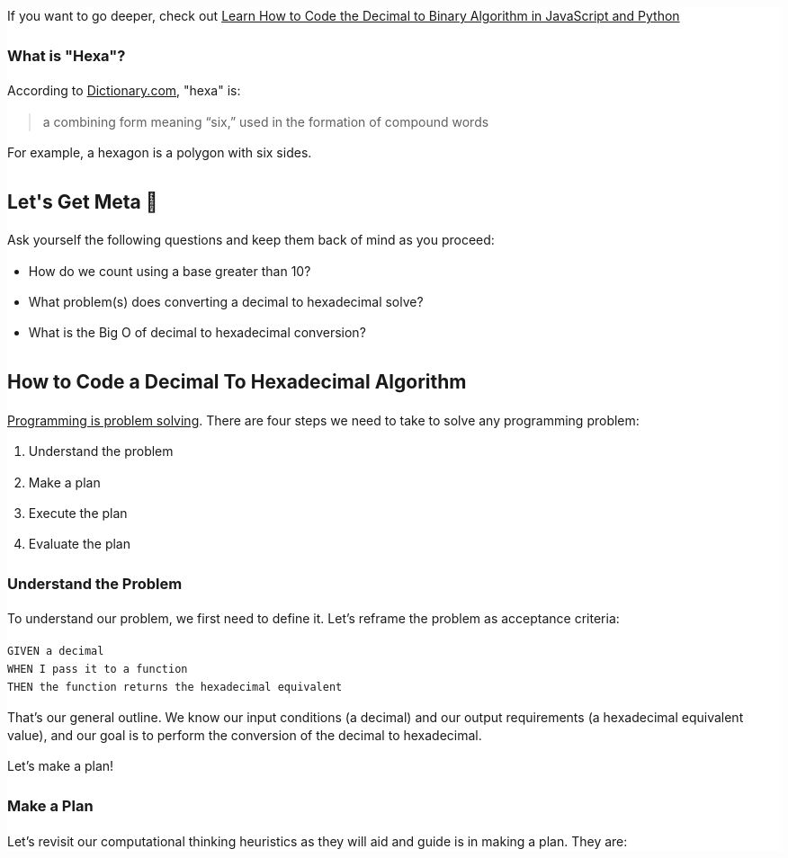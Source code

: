 If you want to go deeper, check out [Learn How to Code the Decimal to Binary Algorithm in JavaScript and Python](https://jarednielsen.com/algorithm-decimal-binary/)


### What is "Hexa"?

According to [Dictionary.com](https://www.dictionary.com/browse/hexa-), "hexa" is: 
> a combining form meaning “six,” used in the formation of compound words

For example, a hexagon is a polygon with six sides.


## Let's Get Meta 🧠

Ask yourself the following questions and keep them back of mind as you proceed: 

* How do we count using a base greater than 10? 

* What problem(s) does converting a decimal to hexadecimal solve? 

* What is the Big O of decimal to hexadecimal conversion? 


## How to Code a Decimal To Hexadecimal Algorithm  

[Programming is problem solving](https://jarednielsen.com/programming-problem-solving/). There are four steps we need to take to solve any programming problem: 

1. Understand the problem

2. Make a plan

3. Execute the plan

4. Evaluate the plan


### Understand the Problem

To understand our problem, we first need to define it. Let’s reframe the problem as acceptance criteria:
```md
GIVEN a decimal
WHEN I pass it to a function
THEN the function returns the hexadecimal equivalent
```

That’s our general outline. We know our input conditions (a decimal) and our output requirements (a hexadecimal equivalent value), and our goal is to perform the conversion of the decimal to hexadecimal.

Let’s make a plan!


### Make a Plan

Let’s revisit our computational thinking heuristics as they will aid and guide is in making a plan. They are: 

